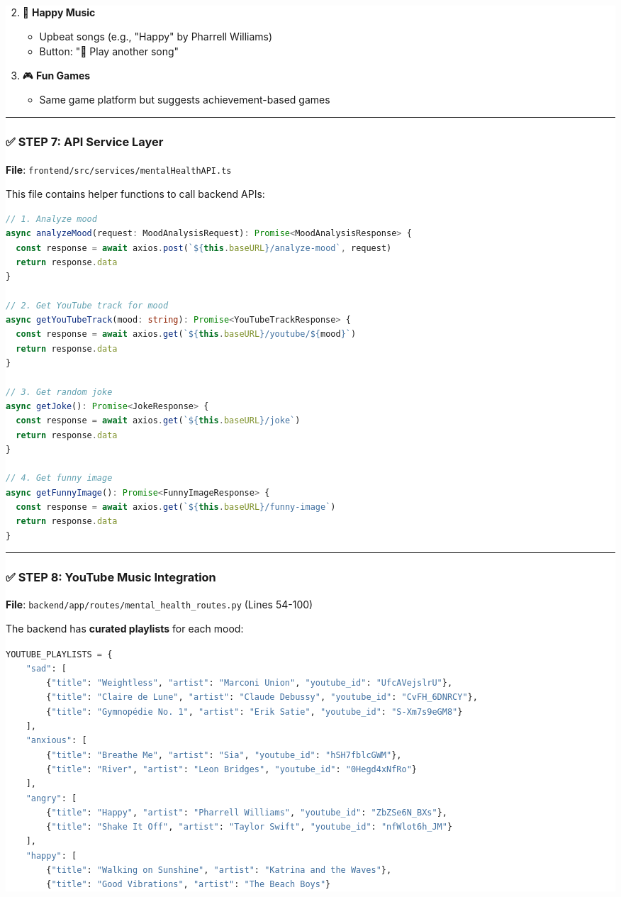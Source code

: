 2. 🎵 **Happy Music**
   - Upbeat songs (e.g., "Happy" by Pharrell Williams)
   - Button: "🎵 Play another song"

3. 🎮 **Fun Games**
   - Same game platform but suggests achievement-based games

---

### ✅ STEP 7: API Service Layer

**File**: `frontend/src/services/mentalHealthAPI.ts`

This file contains helper functions to call backend APIs:

```typescript
// 1. Analyze mood
async analyzeMood(request: MoodAnalysisRequest): Promise<MoodAnalysisResponse> {
  const response = await axios.post(`${this.baseURL}/analyze-mood`, request)
  return response.data
}

// 2. Get YouTube track for mood
async getYouTubeTrack(mood: string): Promise<YouTubeTrackResponse> {
  const response = await axios.get(`${this.baseURL}/youtube/${mood}`)
  return response.data
}

// 3. Get random joke
async getJoke(): Promise<JokeResponse> {
  const response = await axios.get(`${this.baseURL}/joke`)
  return response.data
}

// 4. Get funny image
async getFunnyImage(): Promise<FunnyImageResponse> {
  const response = await axios.get(`${this.baseURL}/funny-image`)
  return response.data
}
```

---

### ✅ STEP 8: YouTube Music Integration

**File**: `backend/app/routes/mental_health_routes.py` (Lines 54-100)

The backend has **curated playlists** for each mood:

```python
YOUTUBE_PLAYLISTS = {
    "sad": [
        {"title": "Weightless", "artist": "Marconi Union", "youtube_id": "UfcAVejslrU"},
        {"title": "Claire de Lune", "artist": "Claude Debussy", "youtube_id": "CvFH_6DNRCY"},
        {"title": "Gymnopédie No. 1", "artist": "Erik Satie", "youtube_id": "S-Xm7s9eGM8"}
    ],
    "anxious": [
        {"title": "Breathe Me", "artist": "Sia", "youtube_id": "hSH7fblcGWM"},
        {"title": "River", "artist": "Leon Bridges", "youtube_id": "0Hegd4xNfRo"}
    ],
    "angry": [
        {"title": "Happy", "artist": "Pharrell Williams", "youtube_id": "ZbZSe6N_BXs"},
        {"title": "Shake It Off", "artist": "Taylor Swift", "youtube_id": "nfWlot6h_JM"}
    ],
    "happy": [
        {"title": "Walking on Sunshine", "artist": "Katrina and the Waves"},
        {"title": "Good Vibrations", "artist": "The Beach Boys"}
```